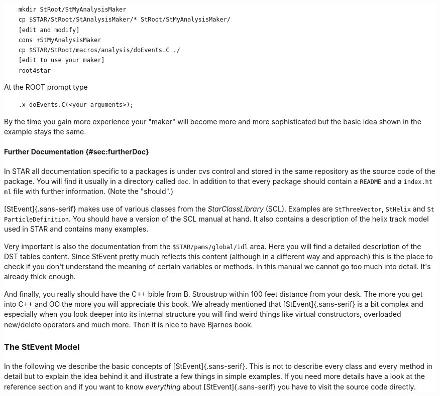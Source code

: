         mkdir StRoot/StMyAnalysisMaker
        cp $STAR/StRoot/StAnalysisMaker/* StRoot/StMyAnalysisMaker/
        [edit and modify]
        cons +StMyAnalysisMaker
        cp $STAR/StRoot/macros/analysis/doEvents.C ./
        [edit to use your maker]
        root4star

At the ROOT prompt type

        .x doEvents.C(<your arguments>);

By the time you gain more experience your "maker" will become more and
more sophisticated but the basic idea shown in the example stays the
same.

#### Further Documentation {#sec:furtherDoc}

In STAR all documentation specific to a packages is under cvs control
and stored in the same repository as the source code of the package. You
will find it usually in a directory called `doc`. In addition to that
every package should contain a `README` and a `index.html` file with
further information. (Note the "should".)

[StEvent]{.sans-serif} makes use of various classes from the
*StarClassLibrary* (SCL). Examples are `StThreeVector`, `StHelix` and
`StParticleDefinition`. You should have a version of the SCL manual at
hand. It also contains a description of the helix track model used in
STAR and contains many examples.

Very important is also the documentation from the
`$STAR/pams/global/idl` area. Here you will find a detailed description
of the DST tables content. Since StEvent pretty much reflects this
content (although in a different way and approach) this is the place to
check if you don't understand the meaning of certain variables or
methods. In this manual we cannot go too much into detail. It's already
thick enough.

And finally, you really should have the C++ bible from B. Stroustrup
within 100 feet distance from your desk. The more you get into C++ and
OO the more you will appreciate this book. We already mentioned that
[StEvent]{.sans-serif} is a bit complex and especially when you look
deeper into its internal structure you will find weird things like
virtual constructors, overloaded new/delete operators and much more.
Then it is nice to have Bjarnes book.

### The StEvent Model

In the following we describe the basic concepts of
[StEvent]{.sans-serif}. This is not to describe every class and every
method in detail but to explain the idea behind it and illustrate a few
things in simple examples. If you need more details have a look at the
reference section and if you want to know *everything* about
[StEvent]{.sans-serif} you have to visit the source code directly.

